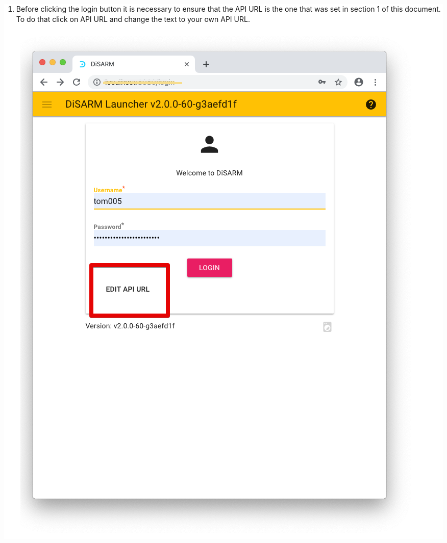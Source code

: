 1. Before clicking the login button it is necessary to ensure that the API URL is the one that was set in section 1 of this document. To do that click on API URL and change the text to your own API URL.

![](.gitbook/assets/image103.png)
